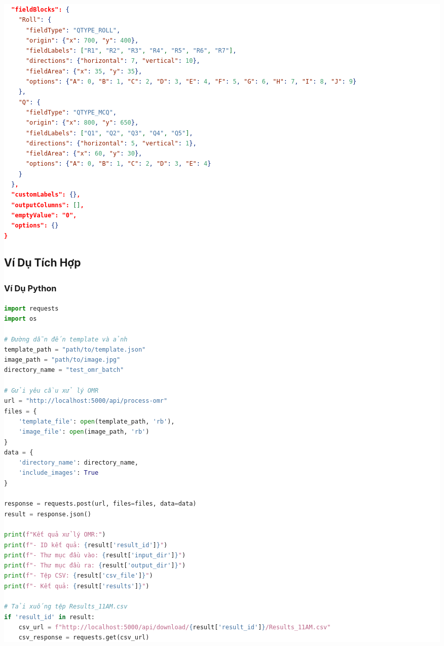 ```json
  "fieldBlocks": {
    "Roll": {
      "fieldType": "QTYPE_ROLL",
      "origin": {"x": 700, "y": 400},
      "fieldLabels": ["R1", "R2", "R3", "R4", "R5", "R6", "R7"],
      "directions": {"horizontal": 7, "vertical": 10},
      "fieldArea": {"x": 35, "y": 35},
      "options": {"A": 0, "B": 1, "C": 2, "D": 3, "E": 4, "F": 5, "G": 6, "H": 7, "I": 8, "J": 9}
    },
    "Q": {
      "fieldType": "QTYPE_MCQ",
      "origin": {"x": 800, "y": 650},
      "fieldLabels": ["Q1", "Q2", "Q3", "Q4", "Q5"],
      "directions": {"horizontal": 5, "vertical": 1},
      "fieldArea": {"x": 60, "y": 30},
      "options": {"A": 0, "B": 1, "C": 2, "D": 3, "E": 4}
    }
  },
  "customLabels": {},
  "outputColumns": [],
  "emptyValue": "0",
  "options": {}
}
```

## Ví Dụ Tích Hợp

### Ví Dụ Python

```python
import requests
import os

# Đường dẫn đến template và ảnh
template_path = "path/to/template.json"
image_path = "path/to/image.jpg"
directory_name = "test_omr_batch"

# Gửi yêu cầu xử lý OMR
url = "http://localhost:5000/api/process-omr"
files = {
    'template_file': open(template_path, 'rb'),
    'image_file': open(image_path, 'rb')
}
data = {
    'directory_name': directory_name,
    'include_images': True
}

response = requests.post(url, files=files, data=data)
result = response.json()

print(f"Kết quả xử lý OMR:")
print(f"- ID kết quả: {result['result_id']}")
print(f"- Thư mục đầu vào: {result['input_dir']}")
print(f"- Thư mục đầu ra: {result['output_dir']}")
print(f"- Tệp CSV: {result['csv_file']}")
print(f"- Kết quả: {result['results']}")

# Tải xuống tệp Results_11AM.csv
if 'result_id' in result:
    csv_url = f"http://localhost:5000/api/download/{result['result_id']}/Results_11AM.csv"
    csv_response = requests.get(csv_url)
```
